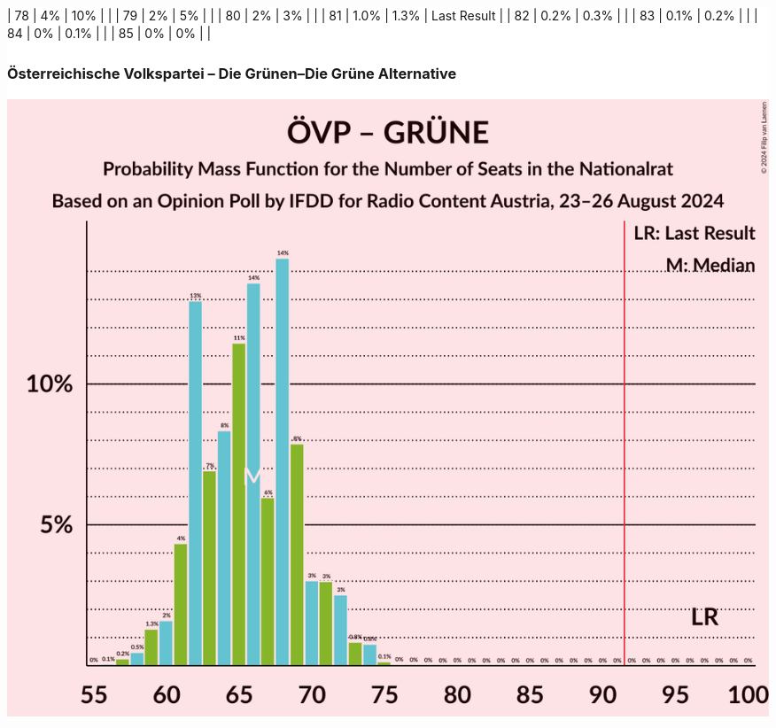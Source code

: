 | 78 | 4% | 10% |  |
| 79 | 2% | 5% |  |
| 80 | 2% | 3% |  |
| 81 | 1.0% | 1.3% | Last Result |
| 82 | 0.2% | 0.3% |  |
| 83 | 0.1% | 0.2% |  |
| 84 | 0% | 0.1% |  |
| 85 | 0% | 0% |  |

### Österreichische Volkspartei – Die Grünen–Die Grüne Alternative

![Graph with seats probability mass function not yet produced](2024-08-26-IFDD-coalitions-seats-pmf-övp–grüne.png "Seats Probability Mass Function")
